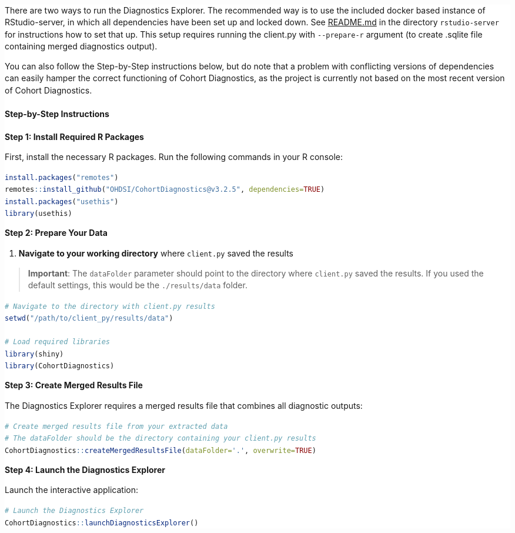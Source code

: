 There are two ways to run the Diagnostics Explorer. The recommended way is to use the included docker based
instance of RStudio-server, in which all dependencies have been set up and locked down. See [README.md](rstudio-server/README.md) in the directory
`rstudio-server` for instructions how to set that up. 
This setup requires running the client.py with `--prepare-r` argument (to create .sqlite file containing merged diagnostics output).

You can also follow
the Step-by-Step instructions below, but do note that a problem with conflicting versions of dependencies can
easily hamper the correct functioning of Cohort Diagnostics, as the project is currently not based on the most
recent version of Cohort Diagnostics.

#### Step-by-Step Instructions

**Step 1: Install Required R Packages**

First, install the necessary R packages. Run the following commands in your R console:

```R
install.packages("remotes")
remotes::install_github("OHDSI/CohortDiagnostics@v3.2.5", dependencies=TRUE)
install.packages("usethis")
library(usethis)
```

**Step 2: Prepare Your Data**

1. **Navigate to your working directory** where `client.py` saved the results

> **Important**: The `dataFolder` parameter should point to the directory where `client.py` saved the results. If you used the default settings, this would be the `./results/data` folder.

```R
# Navigate to the directory with client.py results
setwd("/path/to/client_py/results/data")

# Load required libraries
library(shiny)
library(CohortDiagnostics)
```

**Step 3: Create Merged Results File**

The Diagnostics Explorer requires a merged results file that combines all diagnostic outputs:

```R
# Create merged results file from your extracted data
# The dataFolder should be the directory containing your client.py results
CohortDiagnostics::createMergedResultsFile(dataFolder='.', overwrite=TRUE)
```

**Step 4: Launch the Diagnostics Explorer**

Launch the interactive application:

```R
# Launch the Diagnostics Explorer
CohortDiagnostics::launchDiagnosticsExplorer()
```
